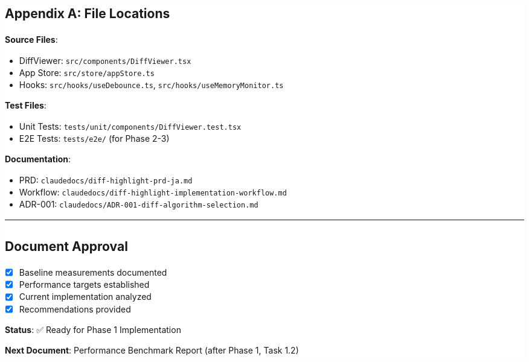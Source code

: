 ## Appendix A: File Locations

**Source Files**:
- DiffViewer: `src/components/DiffViewer.tsx`
- App Store: `src/store/appStore.ts`
- Hooks: `src/hooks/useDebounce.ts`, `src/hooks/useMemoryMonitor.ts`

**Test Files**:
- Unit Tests: `tests/unit/components/DiffViewer.test.tsx`
- E2E Tests: `tests/e2e/` (for Phase 2-3)

**Documentation**:
- PRD: `claudedocs/diff-highlight-prd-ja.md`
- Workflow: `claudedocs/diff-highlight-implementation-workflow.md`
- ADR-001: `claudedocs/ADR-001-diff-algorithm-selection.md`

---

## Document Approval

- [x] Baseline measurements documented
- [x] Performance targets established
- [x] Current implementation analyzed
- [x] Recommendations provided

**Status**: ✅ Ready for Phase 1 Implementation

**Next Document**: Performance Benchmark Report (after Phase 1, Task 1.2)
